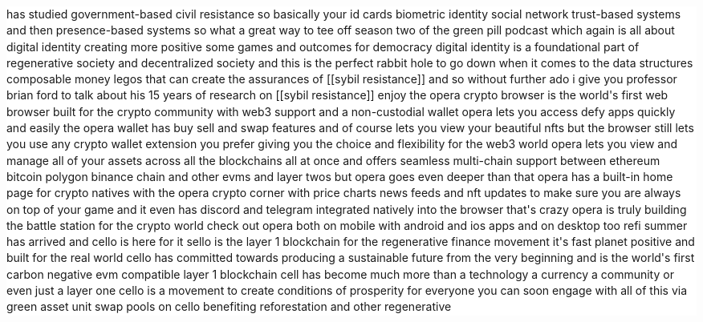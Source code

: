 has studied government-based civil
resistance so basically your id cards
biometric identity social network
trust-based systems and then
presence-based systems so what a great
way to tee off season two of the green
pill podcast which again is all about
digital identity creating more positive
some games and outcomes for democracy
digital identity is a foundational part
of regenerative society and
decentralized society and this is the
perfect rabbit hole to go down when it
comes to the data structures composable
money legos that can create the
assurances of [[sybil resistance]] and so
without further ado i give you professor
brian ford to talk about his
15 years of research on [[sybil resistance]]
enjoy the opera crypto browser is the
world's first web browser built for the
crypto community with web3 support and a
non-custodial wallet opera lets you
access defy apps quickly and easily the
opera wallet has buy sell and swap
features and of course lets you view
your beautiful nfts but the browser
still lets you use any crypto wallet
extension you prefer giving you the
choice and flexibility for the web3
world opera lets you view and manage all
of your assets across all the
blockchains all at once and offers
seamless multi-chain support between
ethereum bitcoin polygon binance chain
and other evms and layer twos but opera
goes even deeper than that opera has a
built-in home page for crypto natives
with the opera crypto corner with price
charts news feeds and nft updates to
make sure you are always on top of your
game and it even has discord and
telegram integrated natively into the
browser that's crazy opera is truly
building the battle station for the
crypto world check out opera both on
mobile with android and ios apps and on
desktop too refi summer has arrived and
cello is here for it sello is the layer
1 blockchain for the regenerative
finance movement it's fast planet
positive and built for the real world
cello has committed towards producing a
sustainable future from the very
beginning and is the world's first
carbon negative evm compatible layer 1
blockchain cell has become much more
than a technology a currency a community
or even just a layer one cello is a
movement to create conditions of
prosperity for everyone you can soon
engage with all of this via green asset
unit swap pools on cello benefiting
reforestation and other regenerative